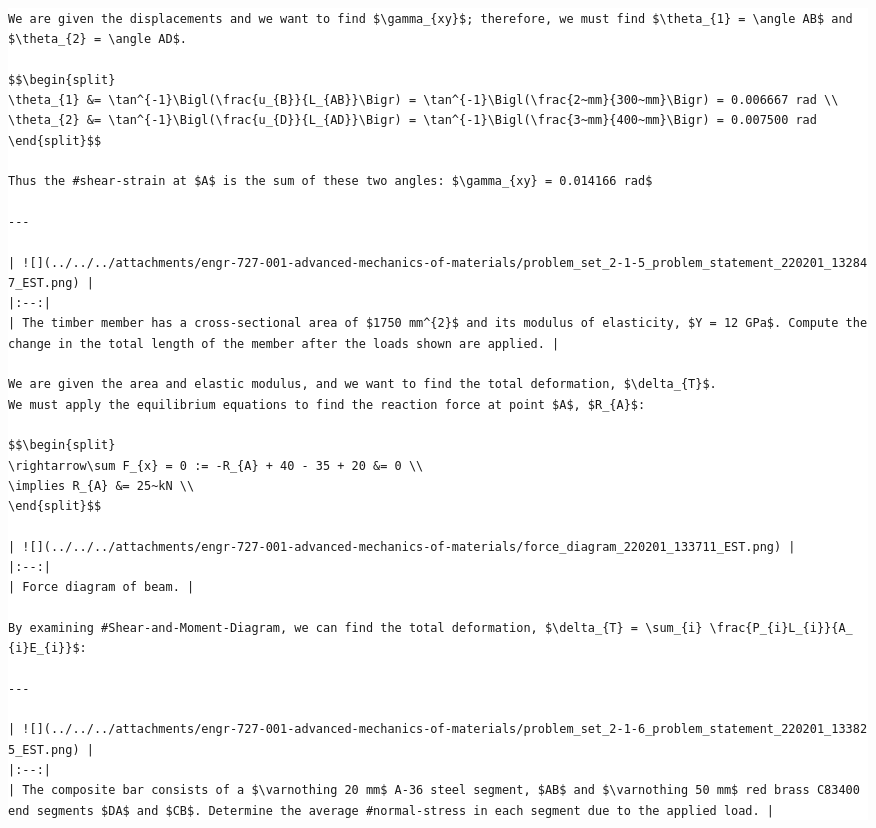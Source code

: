     We are given the displacements and we want to find $\gamma_{xy}$; therefore, we must find $\theta_{1} = \angle AB$ and $\theta_{2} = \angle AD$.

    $$\begin{split}
    \theta_{1} &= \tan^{-1}\Bigl(\frac{u_{B}}{L_{AB}}\Bigr) = \tan^{-1}\Bigl(\frac{2~mm}{300~mm}\Bigr) = 0.006667 rad \\
    \theta_{2} &= \tan^{-1}\Bigl(\frac{u_{D}}{L_{AD}}\Bigr) = \tan^{-1}\Bigl(\frac{3~mm}{400~mm}\Bigr) = 0.007500 rad
    \end{split}$$

    Thus the #shear-strain at $A$ is the sum of these two angles: $\gamma_{xy} = 0.014166 rad$

    ---

    | ![](../../../attachments/engr-727-001-advanced-mechanics-of-materials/problem_set_2-1-5_problem_statement_220201_132847_EST.png) |
    |:--:|
    | The timber member has a cross-sectional area of $1750 mm^{2}$ and its modulus of elasticity, $Y = 12 GPa$. Compute the change in the total length of the member after the loads shown are applied. |

    We are given the area and elastic modulus, and we want to find the total deformation, $\delta_{T}$.
    We must apply the equilibrium equations to find the reaction force at point $A$, $R_{A}$:

    $$\begin{split}
    \rightarrow\sum F_{x} = 0 := -R_{A} + 40 - 35 + 20 &= 0 \\
    \implies R_{A} &= 25~kN \\
    \end{split}$$

    | ![](../../../attachments/engr-727-001-advanced-mechanics-of-materials/force_diagram_220201_133711_EST.png) |
    |:--:|
    | Force diagram of beam. |

    By examining #Shear-and-Moment-Diagram, we can find the total deformation, $\delta_{T} = \sum_{i} \frac{P_{i}L_{i}}{A_{i}E_{i}}$:

    ---

    | ![](../../../attachments/engr-727-001-advanced-mechanics-of-materials/problem_set_2-1-6_problem_statement_220201_133825_EST.png) |
    |:--:|
    | The composite bar consists of a $\varnothing 20 mm$ A-36 steel segment, $AB$ and $\varnothing 50 mm$ red brass C83400 end segments $DA$ and $CB$. Determine the average #normal-stress in each segment due to the applied load. |
